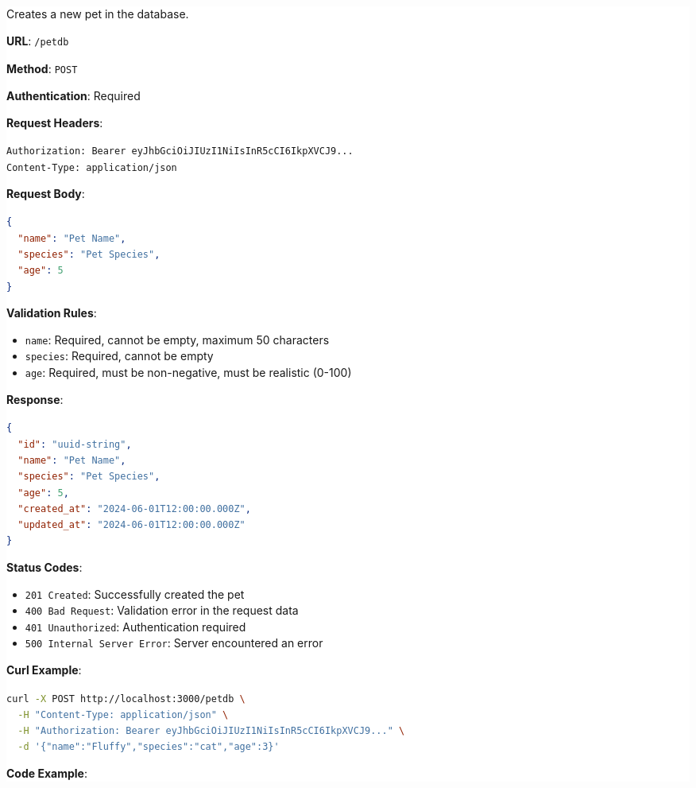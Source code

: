 Creates a new pet in the database.

**URL**: `/petdb`

**Method**: `POST`

**Authentication**: Required

**Request Headers**:
```
Authorization: Bearer eyJhbGciOiJIUzI1NiIsInR5cCI6IkpXVCJ9...
Content-Type: application/json
```

**Request Body**:

```json
{
  "name": "Pet Name",
  "species": "Pet Species",
  "age": 5
}
```

**Validation Rules**:
- `name`: Required, cannot be empty, maximum 50 characters
- `species`: Required, cannot be empty
- `age`: Required, must be non-negative, must be realistic (0-100)

**Response**: 

```json
{
  "id": "uuid-string",
  "name": "Pet Name",
  "species": "Pet Species",
  "age": 5,
  "created_at": "2024-06-01T12:00:00.000Z",
  "updated_at": "2024-06-01T12:00:00.000Z"
}
```

**Status Codes**:
- `201 Created`: Successfully created the pet
- `400 Bad Request`: Validation error in the request data
- `401 Unauthorized`: Authentication required
- `500 Internal Server Error`: Server encountered an error

**Curl Example**:

```bash
curl -X POST http://localhost:3000/petdb \
  -H "Content-Type: application/json" \
  -H "Authorization: Bearer eyJhbGciOiJIUzI1NiIsInR5cCI6IkpXVCJ9..." \
  -d '{"name":"Fluffy","species":"cat","age":3}'
```

**Code Example**:
